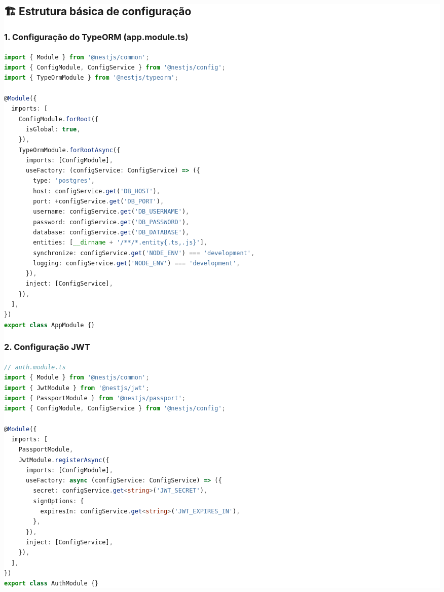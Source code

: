 ## 🏗️ Estrutura básica de configuração

### 1. Configuração do TypeORM (app.module.ts)

```typescript
import { Module } from '@nestjs/common';
import { ConfigModule, ConfigService } from '@nestjs/config';
import { TypeOrmModule } from '@nestjs/typeorm';

@Module({
  imports: [
    ConfigModule.forRoot({
      isGlobal: true,
    }),
    TypeOrmModule.forRootAsync({
      imports: [ConfigModule],
      useFactory: (configService: ConfigService) => ({
        type: 'postgres',
        host: configService.get('DB_HOST'),
        port: +configService.get('DB_PORT'),
        username: configService.get('DB_USERNAME'),
        password: configService.get('DB_PASSWORD'),
        database: configService.get('DB_DATABASE'),
        entities: [__dirname + '/**/*.entity{.ts,.js}'],
        synchronize: configService.get('NODE_ENV') === 'development',
        logging: configService.get('NODE_ENV') === 'development',
      }),
      inject: [ConfigService],
    }),
  ],
})
export class AppModule {}
```

### 2. Configuração JWT

```typescript
// auth.module.ts
import { Module } from '@nestjs/common';
import { JwtModule } from '@nestjs/jwt';
import { PassportModule } from '@nestjs/passport';
import { ConfigModule, ConfigService } from '@nestjs/config';

@Module({
  imports: [
    PassportModule,
    JwtModule.registerAsync({
      imports: [ConfigModule],
      useFactory: async (configService: ConfigService) => ({
        secret: configService.get<string>('JWT_SECRET'),
        signOptions: {
          expiresIn: configService.get<string>('JWT_EXPIRES_IN'),
        },
      }),
      inject: [ConfigService],
    }),
  ],
})
export class AuthModule {}
```
